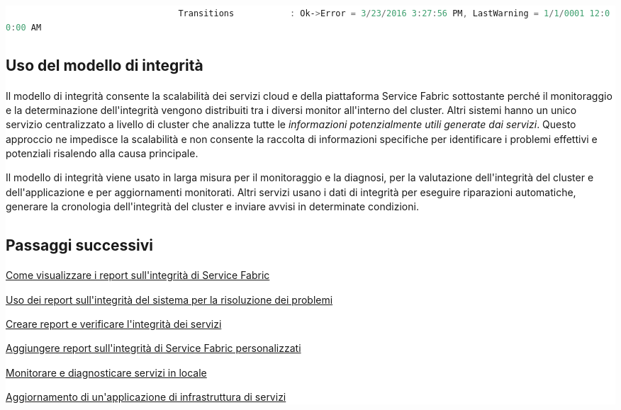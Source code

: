 ```powershell
                                  Transitions           : Ok->Error = 3/23/2016 3:27:56 PM, LastWarning = 1/1/0001 12:00:00 AM
```

## <a name="health-model-usage"></a>Uso del modello di integrità
Il modello di integrità consente la scalabilità dei servizi cloud e della piattaforma Service Fabric sottostante perché il monitoraggio e la determinazione dell'integrità vengono distribuiti tra i diversi monitor all'interno del cluster.
Altri sistemi hanno un unico servizio centralizzato a livello di cluster che analizza tutte le *informazioni potenzialmente utili generate dai servizi*. Questo approccio ne impedisce la scalabilità e non consente la raccolta di informazioni specifiche per identificare i problemi effettivi e potenziali risalendo alla causa principale.

Il modello di integrità viene usato in larga misura per il monitoraggio e la diagnosi, per la valutazione dell'integrità del cluster e dell'applicazione e per aggiornamenti monitorati. Altri servizi usano i dati di integrità per eseguire riparazioni automatiche, generare la cronologia dell'integrità del cluster e inviare avvisi in determinate condizioni.

## <a name="next-steps"></a>Passaggi successivi
[Come visualizzare i report sull'integrità di Service Fabric](service-fabric-view-entities-aggregated-health.md)

[Uso dei report sull'integrità del sistema per la risoluzione dei problemi](service-fabric-understand-and-troubleshoot-with-system-health-reports.md)

[Creare report e verificare l'integrità dei servizi](service-fabric-diagnostics-how-to-report-and-check-service-health.md)

[Aggiungere report sull'integrità di Service Fabric personalizzati](service-fabric-report-health.md)

[Monitorare e diagnosticare servizi in locale](service-fabric-diagnostics-how-to-monitor-and-diagnose-services-locally.md)

[Aggiornamento di un'applicazione di infrastruttura di servizi](service-fabric-application-upgrade.md)

